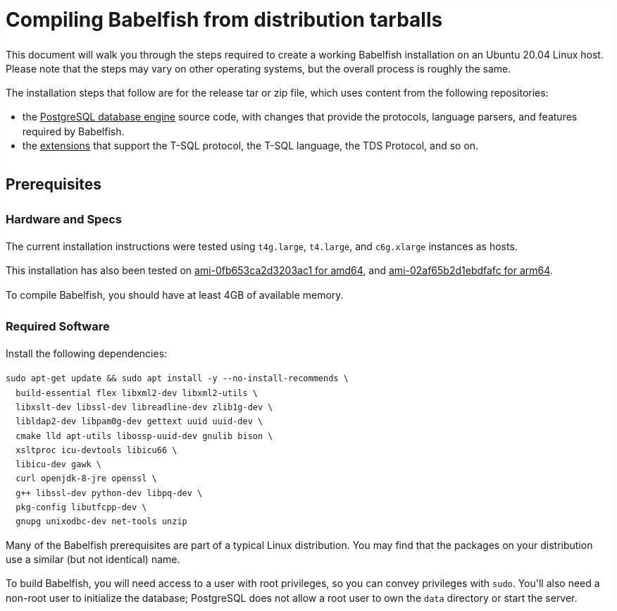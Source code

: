 # Compiling Babelfish from distribution tarballs

This document will walk you through the steps required to create a working Babelfish installation on an Ubuntu 20.04 Linux host. Please note that the steps may vary on other operating systems, but the overall process is roughly the same.

The installation steps that follow are for the release tar or zip file, which uses content from the following repositories:

- the [PostgreSQL database engine](https://github.com/babelfish-for-postgresql/postgresql_modified_for_babelfish) source code, with changes that provide the protocols, language parsers, and features required by Babelfish. 
- the [extensions](https://github.com/babelfish-for-postgresql/babelfish_extensions) that support the T-SQL protocol, the T-SQL language, the TDS Protocol, and so on.

## Prerequisites

### Hardware and Specs

The current installation instructions were tested using `t4g.large`, `t4.large`, and `c6g.xlarge` instances as hosts.

This installation has also been tested on [ami-0fb653ca2d3203ac1 for amd64](https://us-east-2.console.aws.amazon.com/ec2/v2/home?region=us-east-2#Images:visibility=public-images;imageId=ami-0fb653ca2d3203ac1), and [ami-02af65b2d1ebdfafc for arm64](https://us-east-2.console.aws.amazon.com/ec2/v2/home?region=us-east-2#Images:visibility=public-images;imageId=ami-02af65b2d1ebdfafc).

To compile Babelfish, you should have at least 4GB of available memory.

### Required Software

Install the following dependencies:

```
sudo apt-get update && sudo apt install -y --no-install-recommends \
  build-essential flex libxml2-dev libxml2-utils \
  libxslt-dev libssl-dev libreadline-dev zlib1g-dev \
  libldap2-dev libpam0g-dev gettext uuid uuid-dev \
  cmake lld apt-utils libossp-uuid-dev gnulib bison \
  xsltproc icu-devtools libicu66 \
  libicu-dev gawk \
  curl openjdk-8-jre openssl \
  g++ libssl-dev python-dev libpq-dev \
  pkg-config libutfcpp-dev \
  gnupg unixodbc-dev net-tools unzip
```

Many of the Babelfish prerequisites are part of a typical Linux distribution.  You may find that the packages on your distribution use a similar (but not identical) name.  

To build Babelfish, you will need access to a user with root privileges, so you can convey privileges with `sudo`. You'll also need a non-root user to initialize the database; PostgreSQL does not allow a root user to own the `data` directory or start the server.
